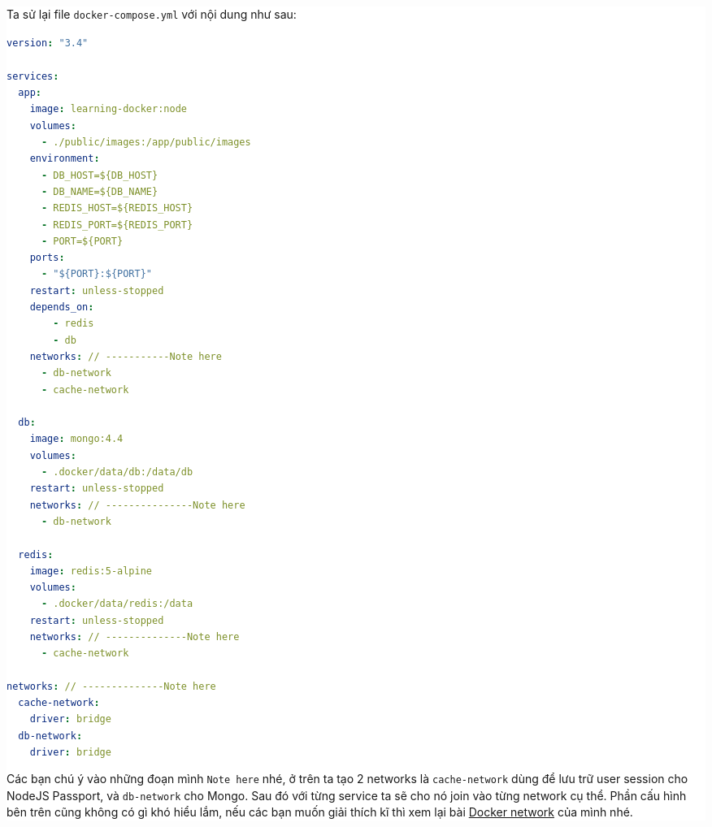 Ta sử lại file `docker-compose.yml` với nội dung như sau:
```yaml
version: "3.4"

services:
  app:
    image: learning-docker:node
    volumes:
      - ./public/images:/app/public/images
    environment:
      - DB_HOST=${DB_HOST}
      - DB_NAME=${DB_NAME}
      - REDIS_HOST=${REDIS_HOST}
      - REDIS_PORT=${REDIS_PORT}
      - PORT=${PORT}
    ports:
      - "${PORT}:${PORT}"
    restart: unless-stopped
    depends_on:
        - redis
        - db
    networks: // -----------Note here
      - db-network
      - cache-network
  
  db:
    image: mongo:4.4
    volumes:
      - .docker/data/db:/data/db
    restart: unless-stopped
    networks: // ---------------Note here
      - db-network
  
  redis:
    image: redis:5-alpine
    volumes:
      - .docker/data/redis:/data
    restart: unless-stopped
    networks: // --------------Note here
      - cache-network

networks: // --------------Note here
  cache-network:
    driver: bridge
  db-network:
    driver: bridge
```
Các bạn chú ý vào những đoạn mình `Note here` nhé, ở trên ta tạo 2 networks là `cache-network` dùng để lưu trữ user session cho NodeJS Passport, và `db-network` cho Mongo. Sau đó với từng service ta sẽ cho nó join vào từng network cụ thể. Phần cấu hình bên trên cũng không có gì khó hiểu lắm, nếu các bạn muốn giải thích kĩ thì xem lại bài [Docker network](https://viblo.asia/p/gioi-thieu-docker-network-va-healthcheck-2-cong-cu-huu-ich-tu-docker-bJzKmxXY59N) của mình nhé.
